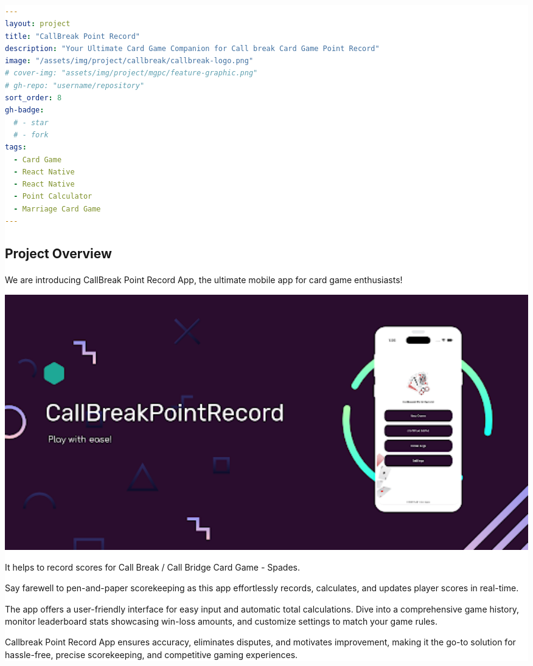 ```yaml
---
layout: project
title: "CallBreak Point Record"
description: "Your Ultimate Card Game Companion for Call break Card Game Point Record"
image: "/assets/img/project/callbreak/callbreak-logo.png"
# cover-img: "assets/img/project/mgpc/feature-graphic.png"
# gh-repo: "username/repository"
sort_order: 8
gh-badge:
  # - star
  # - fork
tags:
  - Card Game
  - React Native
  - React Native
  - Point Calculator
  - Marriage Card Game
---
```


## Project Overview


We are introducing CallBreak Point Record App, the ultimate mobile app for card game enthusiasts! 

<div style="width: 100%;">
  <img src="/assets/img/project/callbreak/feature.png" alt="Project Image" style="width: 100%; height: auto;">
</div>


It helps to record scores for Call Break / Call Bridge Card Game - Spades.

Say farewell to pen-and-paper scorekeeping as this app effortlessly records, calculates, and updates player scores in real-time.

The app offers a user-friendly interface for easy input and automatic total calculations. Dive into a comprehensive game history, monitor leaderboard stats showcasing win-loss amounts, and customize settings to match your game rules.

Callbreak Point Record App ensures accuracy, eliminates disputes, and motivates improvement, making it the go-to solution for hassle-free, precise scorekeeping, and competitive gaming experiences.
